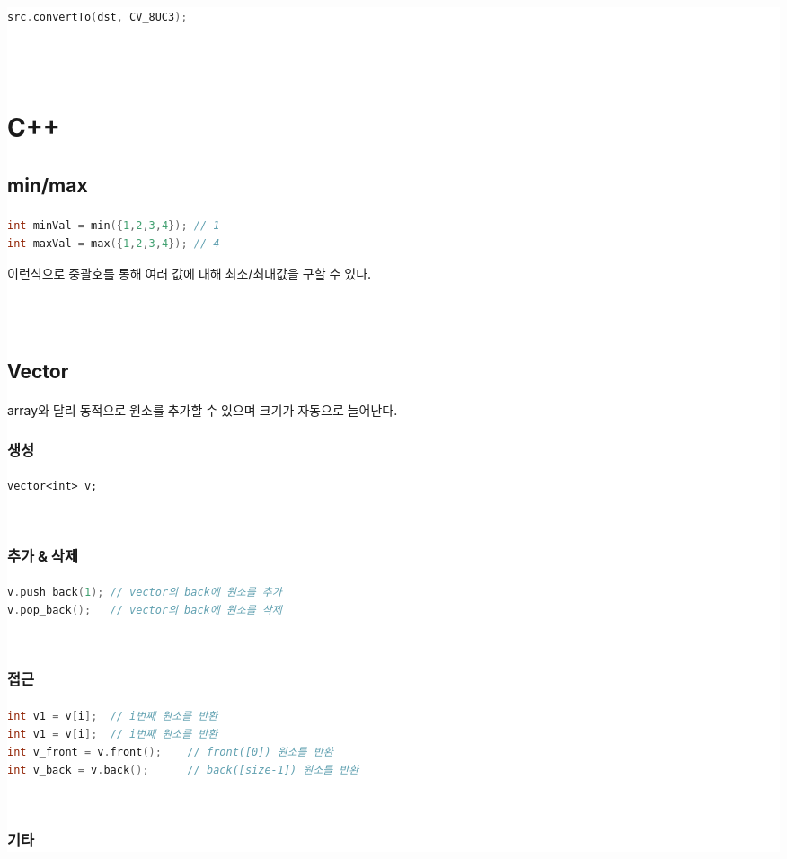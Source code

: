 ```c++
src.convertTo(dst, CV_8UC3);
```

<br>

<br>

# C++

## min/max

```c++
int minVal = min({1,2,3,4}); // 1
int maxVal = max({1,2,3,4}); // 4
```

이런식으로 중괄호를 통해 여러 값에 대해 최소/최대값을 구할 수 있다.

<br>

<br>

## Vector

array와 달리 동적으로 원소를 추가할 수 있으며 크기가 자동으로 늘어난다.

### 생성

```
vector<int> v;
```

<br>

### 추가 & 삭제

```c++
v.push_back(1);	// vector의 back에 원소를 추가
v.pop_back();	// vector의 back에 원소를 삭제
```

<br>

### 접근

```c++
int v1 = v[i];	// i번째 원소를 반환
int v1 = v[i];	// i번째 원소를 반환
int v_front = v.front();	// front([0]) 원소를 반환
int v_back = v.back();		// back([size-1]) 원소를 반환
```

<br>

### 기타
